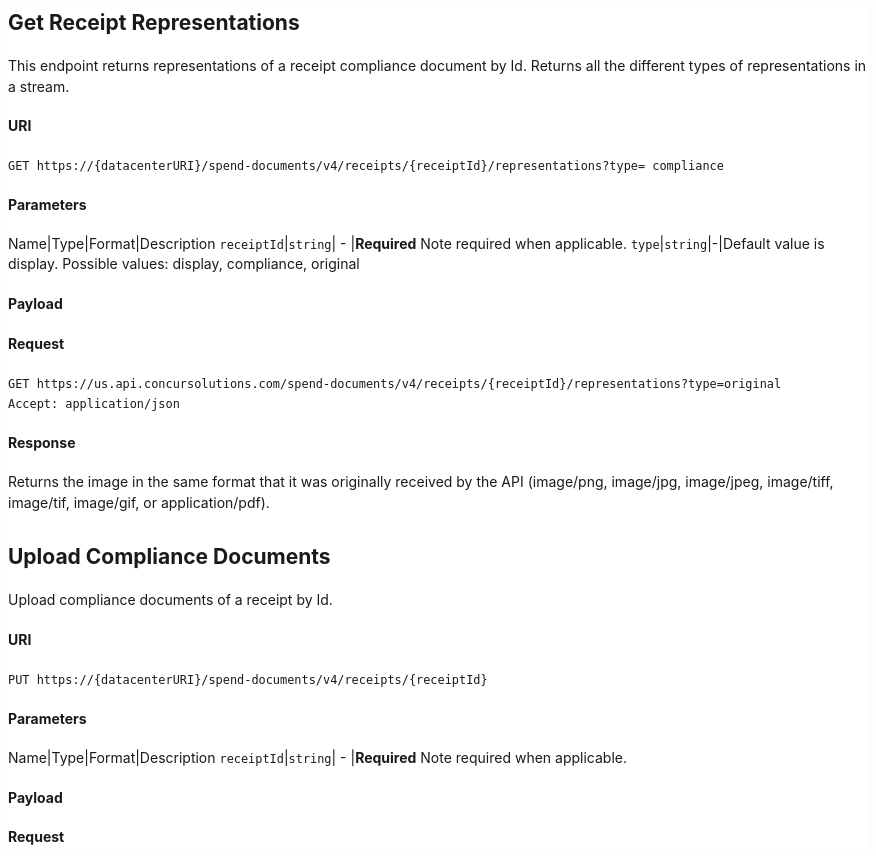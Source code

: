 ```
```

## <a name="get-receipt-representations"></a>Get Receipt Representations

This endpoint returns representations of a receipt compliance document by Id. Returns all the different types of representations in a stream.

#### URI

```shell
GET https://{datacenterURI}/spend-documents/v4/receipts/{receiptId}/representations?type= compliance
```

#### Parameters

Name|Type|Format|Description
`receiptId`|`string`|	-	|**Required** Note required when applicable.
`type`|`string`|-|Default value is display. Possible values: display, compliance, original

#### Payload

#### Request

```
GET https://us.api.concursolutions.com/spend-documents/v4/receipts/{receiptId}/representations?type=original
Accept: application/json
```

#### Response

Returns the image in the same format that it was originally received by the API (image/png, image/jpg, image/jpeg, image/tiff, image/tif, image/gif, or application/pdf).

## <a name="upload-compliance-documents"></a>Upload Compliance Documents

Upload compliance documents of a receipt by Id.

#### URI

```shell
PUT https://{datacenterURI}/spend-documents/v4/receipts/{receiptId}
```

#### Parameters

Name|Type|Format|Description
`receiptId`|`string`|	-	|**Required** Note required when applicable.

#### Payload

#### Request
